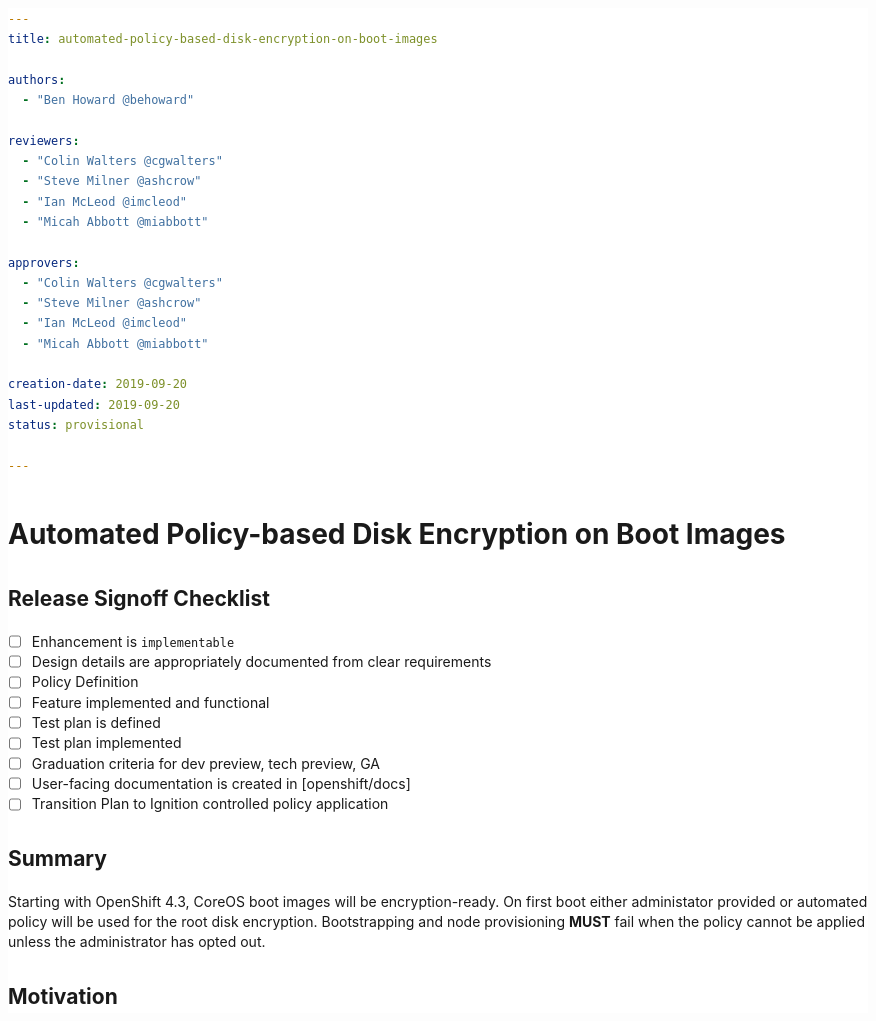 ```yaml
---
title: automated-policy-based-disk-encryption-on-boot-images

authors:
  - "Ben Howard @behoward"

reviewers:
  - "Colin Walters @cgwalters"
  - "Steve Milner @ashcrow"
  - "Ian McLeod @imcleod"
  - "Micah Abbott @miabbott"

approvers:
  - "Colin Walters @cgwalters"
  - "Steve Milner @ashcrow"
  - "Ian McLeod @imcleod"
  - "Micah Abbott @miabbott"
 
creation-date: 2019-09-20
last-updated: 2019-09-20
status: provisional

---
```


# Automated Policy-based Disk Encryption on Boot Images

## Release Signoff Checklist

- [ ] Enhancement is `implementable`
- [ ] Design details are appropriately documented from clear requirements
- [ ] Policy Definition
- [ ] Feature implemented and functional
- [ ] Test plan is defined
- [ ] Test plan implemented 
- [ ] Graduation criteria for dev preview, tech preview, GA
- [ ] User-facing documentation is created in [openshift/docs]
- [ ] Transition Plan to Ignition controlled policy application

## Summary

Starting with OpenShift 4.3, CoreOS boot images will be encryption-ready. On first boot either administator provided or automated policy will be used for the root disk encryption. Bootstrapping and node provisioning **MUST** fail when the policy cannot be applied unless the administrator has opted out. 

## Motivation
